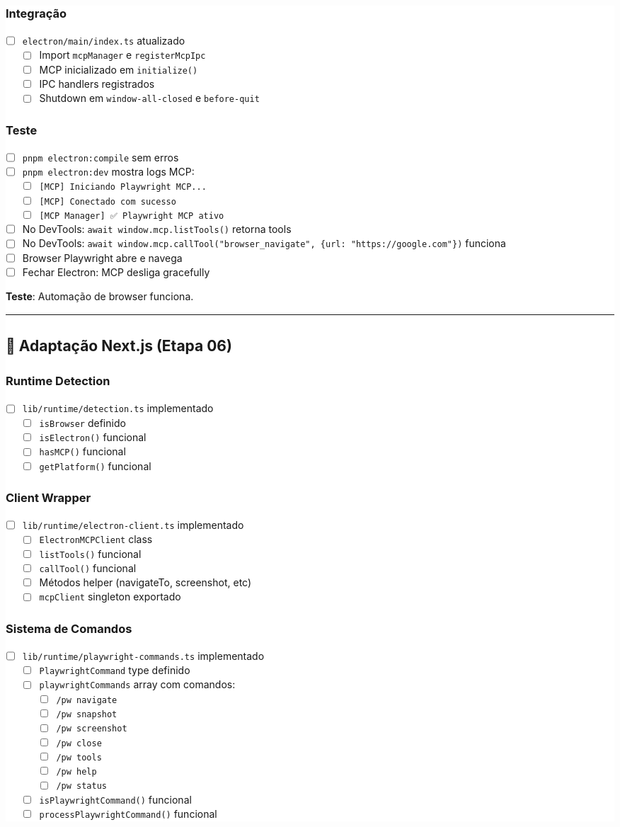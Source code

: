### Integração

- [ ] `electron/main/index.ts` atualizado
  - [ ] Import `mcpManager` e `registerMcpIpc`
  - [ ] MCP inicializado em `initialize()`
  - [ ] IPC handlers registrados
  - [ ] Shutdown em `window-all-closed` e `before-quit`

### Teste

- [ ] `pnpm electron:compile` sem erros
- [ ] `pnpm electron:dev` mostra logs MCP:
  - [ ] `[MCP] Iniciando Playwright MCP...`
  - [ ] `[MCP] Conectado com sucesso`
  - [ ] `[MCP Manager] ✅ Playwright MCP ativo`
- [ ] No DevTools: `await window.mcp.listTools()` retorna tools
- [ ] No DevTools: `await window.mcp.callTool("browser_navigate", {url: "https://google.com"})` funciona
- [ ] Browser Playwright abre e navega
- [ ] Fechar Electron: MCP desliga gracefully

**Teste**: Automação de browser funciona.

---

## 🔧 Adaptação Next.js (Etapa 06)

### Runtime Detection

- [ ] `lib/runtime/detection.ts` implementado
  - [ ] `isBrowser` definido
  - [ ] `isElectron()` funcional
  - [ ] `hasMCP()` funcional
  - [ ] `getPlatform()` funcional

### Client Wrapper

- [ ] `lib/runtime/electron-client.ts` implementado
  - [ ] `ElectronMCPClient` class
  - [ ] `listTools()` funcional
  - [ ] `callTool()` funcional
  - [ ] Métodos helper (navigateTo, screenshot, etc)
  - [ ] `mcpClient` singleton exportado

### Sistema de Comandos

- [ ] `lib/runtime/playwright-commands.ts` implementado
  - [ ] `PlaywrightCommand` type definido
  - [ ] `playwrightCommands` array com comandos:
    - [ ] `/pw navigate`
    - [ ] `/pw snapshot`
    - [ ] `/pw screenshot`
    - [ ] `/pw close`
    - [ ] `/pw tools`
    - [ ] `/pw help`
    - [ ] `/pw status`
  - [ ] `isPlaywrightCommand()` funcional
  - [ ] `processPlaywrightCommand()` funcional

